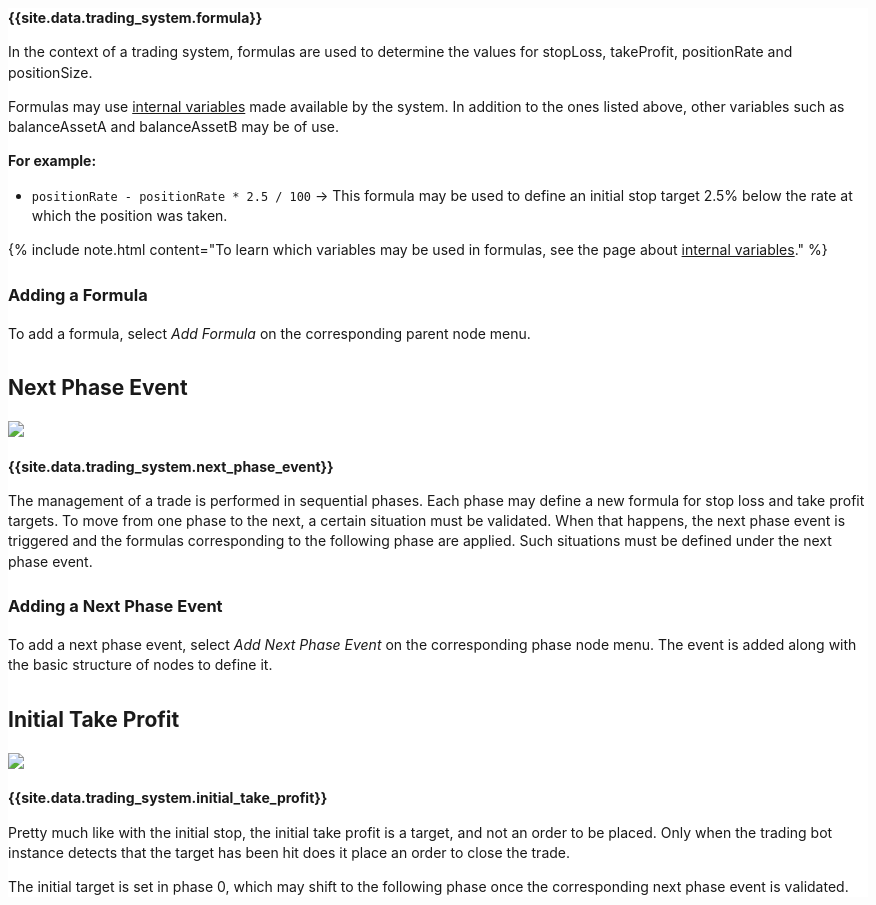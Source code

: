 **{{site.data.trading_system.formula}}**

In the context of a trading system, formulas are used to determine the values for stopLoss, takeProfit, positionRate and positionSize.

Formulas may use [internal variables](suite-internal-variables.html) made available by the system. In addition to the ones listed above, other variables such as balanceAssetA and balanceAssetB may be of use.

**For example:**

* ```positionRate - positionRate * 2.5 / 100``` &#8594; This formula may be used to define an initial stop target 2.5% below the rate at which the position was taken.

{% include note.html content="To learn which variables may be used in formulas, see the page about <a href='suite-sysntax-overview.html'>internal variables</a>." %}

### Adding a Formula

To add a formula, select *Add Formula* on the corresponding parent node menu.





## Next Phase Event

<img src='images/icons/150-next-phase-event.png' />

**{{site.data.trading_system.next_phase_event}}**

The management of a trade is performed in sequential phases. Each phase may define a new formula for stop loss and take profit targets. To move from one phase to the next, a certain situation must be validated. When that happens, the next phase event is triggered and the formulas corresponding to the following phase are applied. Such situations must be defined under the next phase event.

### Adding a Next Phase Event

To add a next phase event, select *Add Next Phase Event* on the corresponding phase node menu. The event is added along with the basic structure of nodes to define it.





## Initial Take Profit

<img src='images/icons/150-initial-take-profit.png' />

**{{site.data.trading_system.initial_take_profit}}**

Pretty much like with the initial stop, the initial take profit is a target, and not an order to be placed. Only when the trading bot instance detects that the target has been hit does it place an order to close the trade.

The initial target is set in phase 0, which may shift to the following phase once the corresponding next phase event is validated.
